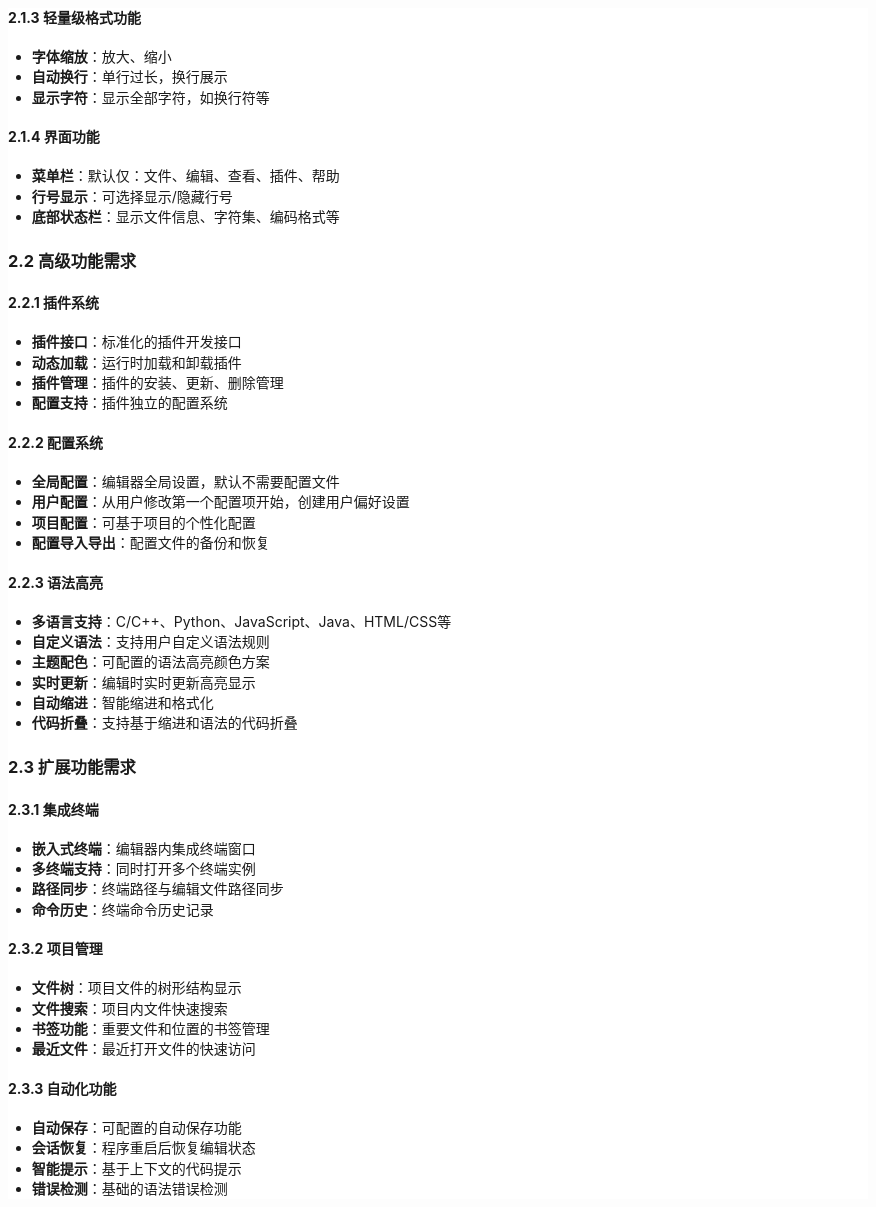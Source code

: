#### 2.1.3 轻量级格式功能
- **字体缩放**：放大、缩小
- **自动换行**：单行过长，换行展示
- **显示字符**：显示全部字符，如换行符等

#### 2.1.4 界面功能
- **菜单栏**：默认仅：文件、编辑、查看、插件、帮助
- **行号显示**：可选择显示/隐藏行号
- **底部状态栏**：显示文件信息、字符集、编码格式等

### 2.2 高级功能需求

#### 2.2.1 插件系统
- **插件接口**：标准化的插件开发接口
- **动态加载**：运行时加载和卸载插件
- **插件管理**：插件的安装、更新、删除管理
- **配置支持**：插件独立的配置系统

#### 2.2.2 配置系统
- **全局配置**：编辑器全局设置，默认不需要配置文件
- **用户配置**：从用户修改第一个配置项开始，创建用户偏好设置
- **项目配置**：可基于项目的个性化配置
- **配置导入导出**：配置文件的备份和恢复

#### 2.2.3 语法高亮
- **多语言支持**：C/C++、Python、JavaScript、Java、HTML/CSS等
- **自定义语法**：支持用户自定义语法规则
- **主题配色**：可配置的语法高亮颜色方案
- **实时更新**：编辑时实时更新高亮显示
- **自动缩进**：智能缩进和格式化
- **代码折叠**：支持基于缩进和语法的代码折叠

### 2.3 扩展功能需求

#### 2.3.1 集成终端
- **嵌入式终端**：编辑器内集成终端窗口
- **多终端支持**：同时打开多个终端实例
- **路径同步**：终端路径与编辑文件路径同步
- **命令历史**：终端命令历史记录

#### 2.3.2 项目管理
- **文件树**：项目文件的树形结构显示
- **文件搜索**：项目内文件快速搜索
- **书签功能**：重要文件和位置的书签管理
- **最近文件**：最近打开文件的快速访问

#### 2.3.3 自动化功能
- **自动保存**：可配置的自动保存功能
- **会话恢复**：程序重启后恢复编辑状态
- **智能提示**：基于上下文的代码提示
- **错误检测**：基础的语法错误检测
